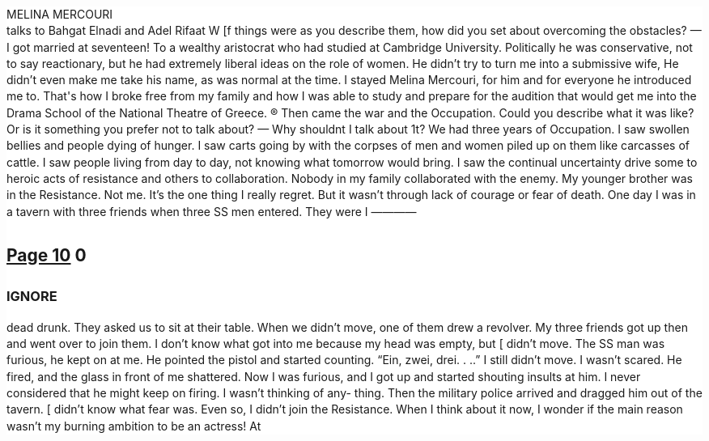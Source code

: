 MELINA MERCOURI     
talks to 
Bahgat Elnadi and Adel Rifaat 
W [f things were as you describe them, how 
did you set about overcoming the obstacles? 
— I got married at seventeen! To a wealthy 
aristocrat who had studied at Cambridge 
University. Politically he was conservative, 
not to say reactionary, but he had extremely 
liberal ideas on the role of women. He didn’t 
try to turn me into a submissive wife, He 
didn’t even make me take his name, as was 
normal at the time. I stayed Melina Mercouri, 
for him and for everyone he introduced me 
to. That's how I broke free from my family 
and how I was able to study and prepare for 
the audition that would get me into the Drama 
School of the National Theatre of Greece. 
® Then came the war and the Occupation. 
Could you describe what it was like? Or is 
it something you prefer not to talk about? 
— Why shouldnt I talk about 1t? We had three 
years of Occupation. I saw swollen bellies and 
people dying of hunger. I saw carts going by 
with the corpses of men and women piled up 
on them like carcasses of cattle. I saw people 
living from day to day, not knowing what 
tomorrow would bring. I saw the continual 
uncertainty drive some to heroic acts of 
resistance and others to collaboration. 
Nobody in my family collaborated with the 
enemy. My younger brother was in the 
Resistance. Not me. It’s the one thing I really 
regret. But it wasn’t through lack of courage 
or fear of death. 
One day I was in a tavern with three 
friends when three SS men entered. They were 
I ————

## [Page 10](https://demo.humlab.umu.se/courier/090316engo.pdf#page=10) 0

### IGNORE

     
dead drunk. They asked us to sit at their table. 
When we didn’t move, one of them drew a 
revolver. My three friends got up then and 
went over to join them. I don’t know what 
got into me because my head was empty, but 
[ didn’t move. The SS man was furious, he 
kept on at me. He pointed the pistol and 
started counting. “Ein, zwei, drei. . ..” I still 
didn’t move. I wasn’t scared. He fired, and the 
glass in front of me shattered. Now I was 
furious, and I got up and started shouting 
insults at him. I never considered that he 
might keep on firing. I wasn’t thinking of any- 
thing. Then the military police arrived and 
dragged him out of the tavern. 
[ didn’t know what fear was. Even so, I 
didn’t join the Resistance. When I think about 
it now, I wonder if the main reason wasn’t 
my burning ambition to be an actress! At 